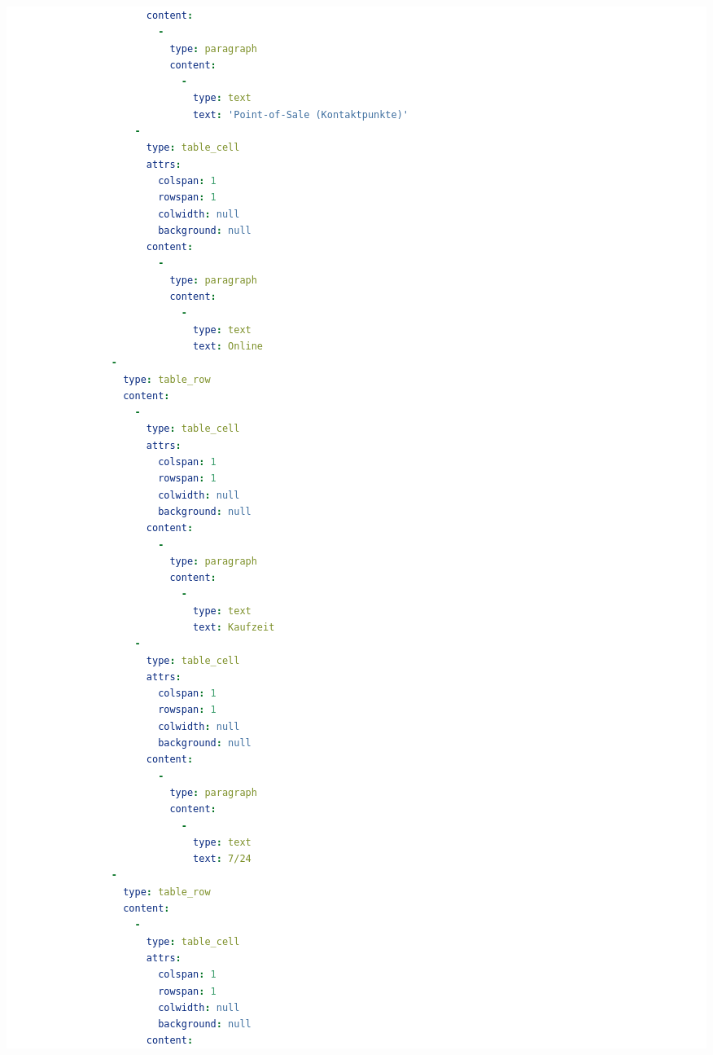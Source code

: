 ```yaml
                        content:
                          -
                            type: paragraph
                            content:
                              -
                                type: text
                                text: 'Point-of-Sale (Kontaktpunkte)'
                      -
                        type: table_cell
                        attrs:
                          colspan: 1
                          rowspan: 1
                          colwidth: null
                          background: null
                        content:
                          -
                            type: paragraph
                            content:
                              -
                                type: text
                                text: Online
                  -
                    type: table_row
                    content:
                      -
                        type: table_cell
                        attrs:
                          colspan: 1
                          rowspan: 1
                          colwidth: null
                          background: null
                        content:
                          -
                            type: paragraph
                            content:
                              -
                                type: text
                                text: Kaufzeit
                      -
                        type: table_cell
                        attrs:
                          colspan: 1
                          rowspan: 1
                          colwidth: null
                          background: null
                        content:
                          -
                            type: paragraph
                            content:
                              -
                                type: text
                                text: 7/24
                  -
                    type: table_row
                    content:
                      -
                        type: table_cell
                        attrs:
                          colspan: 1
                          rowspan: 1
                          colwidth: null
                          background: null
                        content:
```